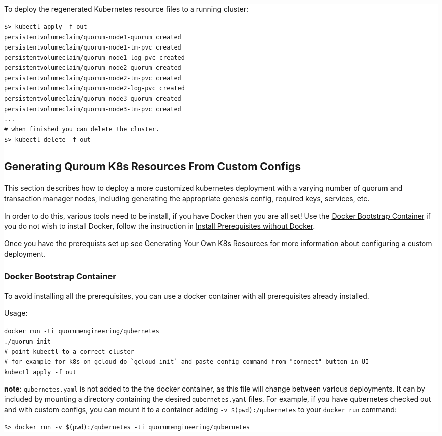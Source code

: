 To deploy the regenerated Kubernetes resource files to a running cluster:
```
$> kubectl apply -f out
persistentvolumeclaim/quorum-node1-quorum created
persistentvolumeclaim/quorum-node1-tm-pvc created
persistentvolumeclaim/quorum-node1-log-pvc created
persistentvolumeclaim/quorum-node2-quorum created
persistentvolumeclaim/quorum-node2-tm-pvc created
persistentvolumeclaim/quorum-node2-log-pvc created
persistentvolumeclaim/quorum-node3-quorum created
persistentvolumeclaim/quorum-node3-tm-pvc created
...
# when finished you can delete the cluster.
$> kubectl delete -f out
```

## Generating Quroum K8s Resources From Custom Configs

This section describes how to deploy a more customized kubernetes deployment with a varying number of quorum and transaction 
manager nodes, including generating the appropriate genesis config, required keys, services, etc. 

In order to do this, various tools need to be install, if you have Docker then you are all set! Use the [Docker Bootstrap Container](#docker-bootstrap-container)
if you do not wish to install Docker, follow the instruction in [Install Prerequisites without Docker](#install-prerequisites-without-docker).

Once you have the prerequists set up see [Generating Your Own K8s Resources](#generating-your-own-k8s-resources) for more 
information about configuring a custom deployment.

### Docker Bootstrap Container

To avoid installing all the prerequisites, you can use a docker container with all prerequisites already installed.

Usage:
```
docker run -ti quorumengineering/qubernetes
./quorum-init
# point kubectl to a correct cluster
# for example for k8s on gcloud do `gcloud init` and paste config command from "connect" button in UI
kubectl apply -f out
```
**note**: `qubernetes.yaml` is not added to the the docker container, as this file will change between various deployments.
It can by included by mounting a directory containing the desired `qubernetes.yaml` files. For example, if you have qubernetes 
checked out and with custom configs, you can mount it to a container adding `-v $(pwd):/qubernetes` to your `docker run` command:

```
$> docker run -v $(pwd):/qubernetes -ti quorumengineering/qubernetes
```
